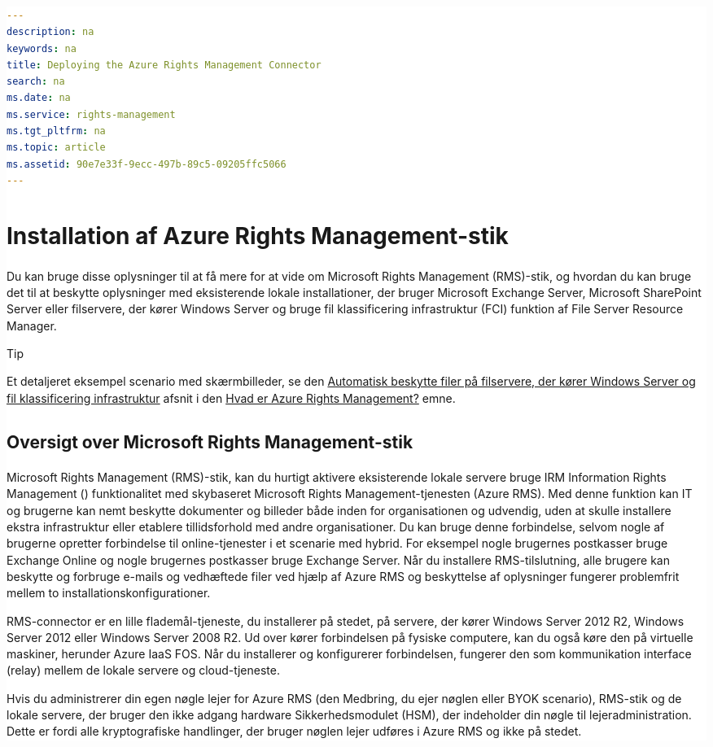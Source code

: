 ```yaml
---
description: na
keywords: na
title: Deploying the Azure Rights Management Connector
search: na
ms.date: na
ms.service: rights-management
ms.tgt_pltfrm: na
ms.topic: article
ms.assetid: 90e7e33f-9ecc-497b-89c5-09205ffc5066
---
```

# Installation af Azure Rights Management-stik
Du kan bruge disse oplysninger til at få mere for at vide om Microsoft Rights Management (RMS)-stik, og hvordan du kan bruge det til at beskytte oplysninger med eksisterende lokale installationer, der bruger Microsoft Exchange Server, Microsoft SharePoint Server eller filservere, der kører Windows Server og bruge fil klassificering infrastruktur (FCI) funktion af File Server Resource Manager.

> [!TIP]
> Et detaljeret eksempel scenario med skærmbilleder, se den [Automatisk beskytte filer på filservere, der kører Windows Server og fil klassificering infrastruktur](../Topic/What_is_Azure_Rights_Management_.md#BKMK_Example_FCI) afsnit i den [Hvad er Azure Rights Management?](../Topic/What_is_Azure_Rights_Management_.md) emne.

## <a name="OverviewConnector"></a>Oversigt over Microsoft Rights Management-stik
Microsoft Rights Management (RMS)-stik, kan du hurtigt aktivere eksisterende lokale servere bruge IRM Information Rights Management () funktionalitet med skybaseret Microsoft Rights Management-tjenesten (Azure RMS). Med denne funktion kan IT og brugerne kan nemt beskytte dokumenter og billeder både inden for organisationen og udvendig, uden at skulle installere ekstra infrastruktur eller etablere tillidsforhold med andre organisationer. Du kan bruge denne forbindelse, selvom nogle af brugerne opretter forbindelse til online-tjenester i et scenarie med hybrid. For eksempel nogle brugernes postkasser bruge Exchange Online og nogle brugernes postkasser bruge Exchange Server. Når du installere RMS-tilslutning, alle brugere kan beskytte og forbruge e-mails og vedhæftede filer ved hjælp af Azure RMS og beskyttelse af oplysninger fungerer problemfrit mellem to installationskonfigurationer.

RMS-connector er en lille flademål-tjeneste, du installerer på stedet, på servere, der kører Windows Server 2012 R2, Windows Server 2012 eller Windows Server 2008 R2. Ud over kører forbindelsen på fysiske computere, kan du også køre den på virtuelle maskiner, herunder Azure IaaS FOS. Når du installerer og konfigurerer forbindelsen, fungerer den som kommunikation interface (relay) mellem de lokale servere og cloud-tjeneste.

Hvis du administrerer din egen nøgle lejer for Azure RMS (den Medbring, du ejer nøglen eller BYOK scenario), RMS-stik og de lokale servere, der bruger den ikke adgang hardware Sikkerhedsmodulet (HSM), der indeholder din nøgle til lejeradministration. Dette er fordi alle kryptografiske handlinger, der bruger nøglen lejer udføres i Azure RMS og ikke på stedet.
